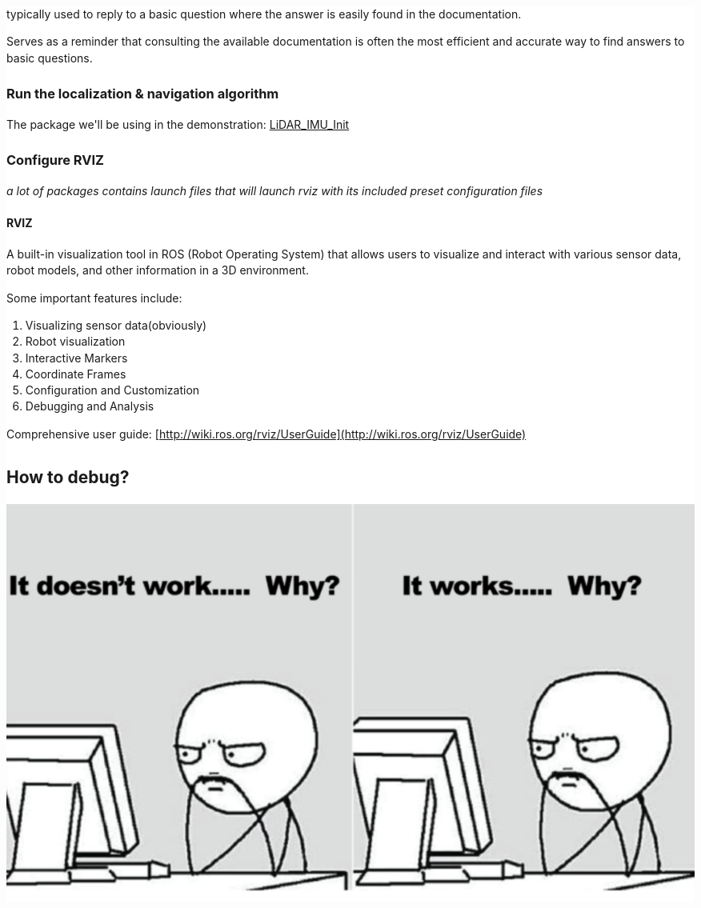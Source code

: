 typically used to reply to a basic question where the answer is easily found in the documentation.

Serves as a reminder that consulting the available documentation is often the most efficient and accurate way to find answers to basic questions.

### Run the localization & navigation algorithm 

The package we'll be using in the demonstration: [LiDAR_IMU_Init](https://github.com/hku-mars/LiDAR_IMU_Init)

### Configure RVIZ
*a lot of packages contains launch files that will launch rviz with its included preset configuration files*

#### RVIZ
A built-in visualization tool in ROS (Robot Operating System) that allows users to visualize and interact with various sensor data, robot models, and other information in a 3D environment.

Some important features include:
1. Visualizing sensor data(obviously)
2. Robot visualization
3. Interactive Markers
4. Coordinate Frames
5. Configuration and Customization
6. Debugging and Analysis

Comprehensive user guide: [http://wiki.ros.org/rviz/UserGuide](http://wiki.ros.org/rviz/UserGuide)

## How to debug?
![](/Img/works.png)
